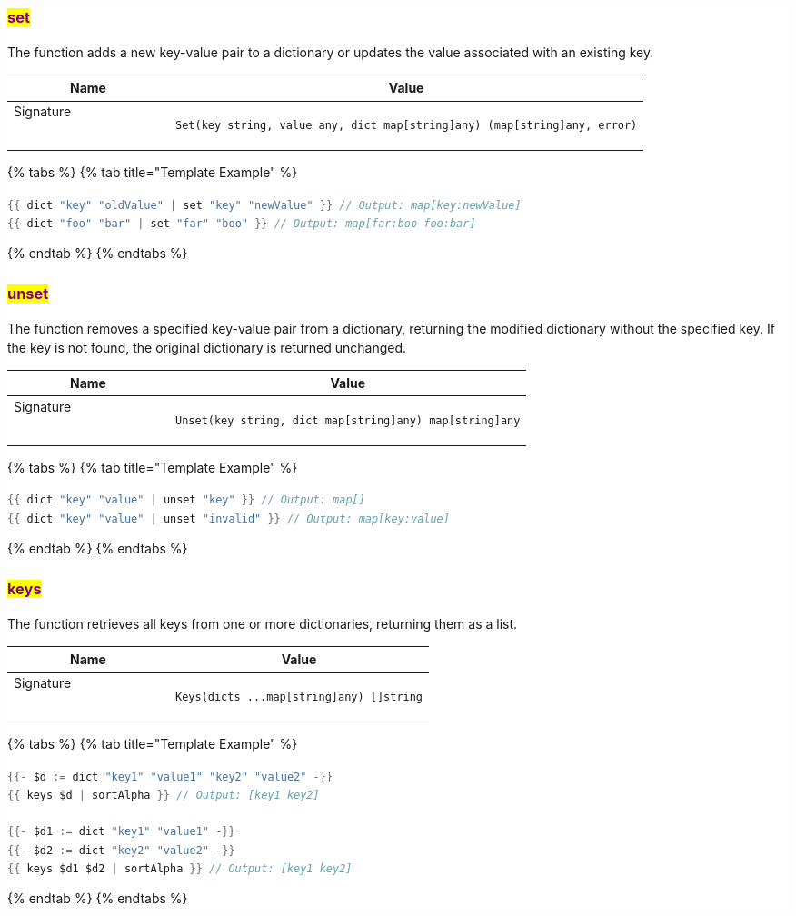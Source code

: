 ### <mark style="color:purple;">set</mark>

The function adds a new key-value pair to a dictionary or updates the value associated with an existing key.

<table data-header-hidden><thead><tr><th width="164">Name</th><th>Value</th></tr></thead><tbody><tr><td>Signature</td><td><pre class="language-go"><code class="lang-go">Set(key string, value any, dict map[string]any) (map[string]any, error)
</code></pre></td></tr></tbody></table>

{% tabs %}
{% tab title="Template Example" %}
```go
{{ dict "key" "oldValue" | set "key" "newValue" }} // Output: map[key:newValue]
{{ dict "foo" "bar" | set "far" "boo" }} // Output: map[far:boo foo:bar]
```
{% endtab %}
{% endtabs %}

### <mark style="color:purple;">unset</mark>

The function removes a specified key-value pair from a dictionary, returning the modified dictionary without the specified key. If the key is not found, the original dictionary is returned unchanged.

<table data-header-hidden><thead><tr><th width="164">Name</th><th>Value</th></tr></thead><tbody><tr><td>Signature</td><td><pre class="language-go"><code class="lang-go">Unset(key string, dict map[string]any) map[string]any
</code></pre></td></tr></tbody></table>

{% tabs %}
{% tab title="Template Example" %}
```go
{{ dict "key" "value" | unset "key" }} // Output: map[]
{{ dict "key" "value" | unset "invalid" }} // Output: map[key:value]
```
{% endtab %}
{% endtabs %}

### <mark style="color:purple;">keys</mark>

The function retrieves all keys from one or more dictionaries, returning them as a list.

<table data-header-hidden><thead><tr><th width="164">Name</th><th>Value</th></tr></thead><tbody><tr><td>Signature</td><td><pre class="language-go"><code class="lang-go">Keys(dicts ...map[string]any) []string
</code></pre></td></tr></tbody></table>

{% tabs %}
{% tab title="Template Example" %}
```go
{{- $d := dict "key1" "value1" "key2" "value2" -}}
{{ keys $d | sortAlpha }} // Output: [key1 key2]

{{- $d1 := dict "key1" "value1" -}}
{{- $d2 := dict "key2" "value2" -}}
{{ keys $d1 $d2 | sortAlpha }} // Output: [key1 key2]
```
{% endtab %}
{% endtabs %}
